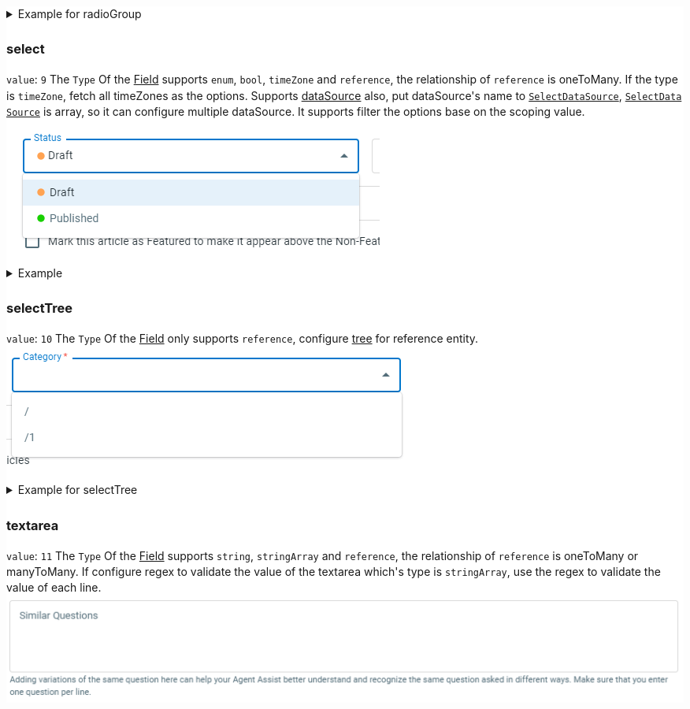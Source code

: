 <details><summary>Example for radioGroup</summary></details>

### select
`value`: `9`
The `Type` Of the [Field](/References/Field) supports `enum`, `bool`, `timeZone` and `reference`, the relationship of `reference` is oneToMany. If the type is `timeZone`, fetch all timeZones as the options. Supports [dataSource](/References/UI/Data-Source) also, put dataSource's name to [`SelectDataSource`](#SelectDataSource), [`SelectDataSource`](#SelectDataSource) is array, so it can configure multiple dataSource. It supports filter the options base on the scoping value.

![f-c-select.png](/.attachments/f-c-select-9236ec12-6fb1-4c54-bc07-474e48049e65.png)
<details><summary>Example</summary></details>

### selectTree
`value`: `10`
The `Type` Of the [Field](/References/Field) only supports `reference`, configure [tree](/References/UI/Multi%2DRow/Tree) for reference entity.
![f-c-selectTree.png](/.attachments/f-c-selectTree-a61f51f8-2a42-4c1f-a8b3-8172013db554.png)

<details><summary>Example for selectTree</summary></details>

### textarea
`value`: `11`
The `Type` Of the [Field](/References/Field) supports `string`, `stringArray` and `reference`, the relationship of `reference` is oneToMany or manyToMany. If configure regex to validate the value of the textarea which's type is `stringArray`, use the regex to validate the value of each line.
![textarea.PNG](/.attachments/textarea-6b899795-93bc-4c95-80c9-a9b7c44453ee.PNG)
